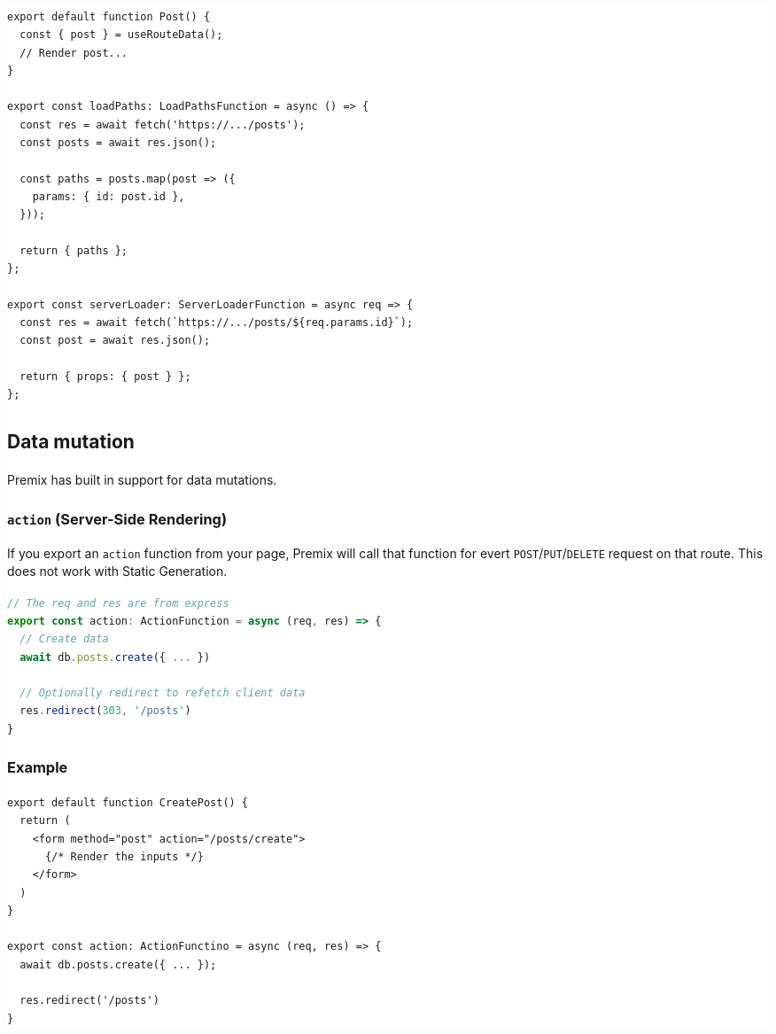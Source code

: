 ```tsx
export default function Post() {
  const { post } = useRouteData();
  // Render post...
}

export const loadPaths: LoadPathsFunction = async () => {
  const res = await fetch('https://.../posts');
  const posts = await res.json();

  const paths = posts.map(post => ({
    params: { id: post.id },
  }));

  return { paths };
};

export const serverLoader: ServerLoaderFunction = async req => {
  const res = await fetch(`https://.../posts/${req.params.id}`);
  const post = await res.json();

  return { props: { post } };
};
```

## Data mutation

Premix has built in support for data mutations.

### `action` (Server-Side Rendering)

If you export an `action` function from your page, Premix will call that function for evert `POST`/`PUT`/`DELETE` request on that route. This does not work with Static Generation.

```ts
// The req and res are from express
export const action: ActionFunction = async (req, res) => {
  // Create data
  await db.posts.create({ ... })

  // Optionally redirect to refetch client data
  res.redirect(303, '/posts')
}
```

### Example

```tsx
export default function CreatePost() {
  return (
    <form method="post" action="/posts/create">
      {/* Render the inputs */}
    </form>
  )
}

export const action: ActionFunctino = async (req, res) => {
  await db.posts.create({ ... });

  res.redirect('/posts')
}
```
